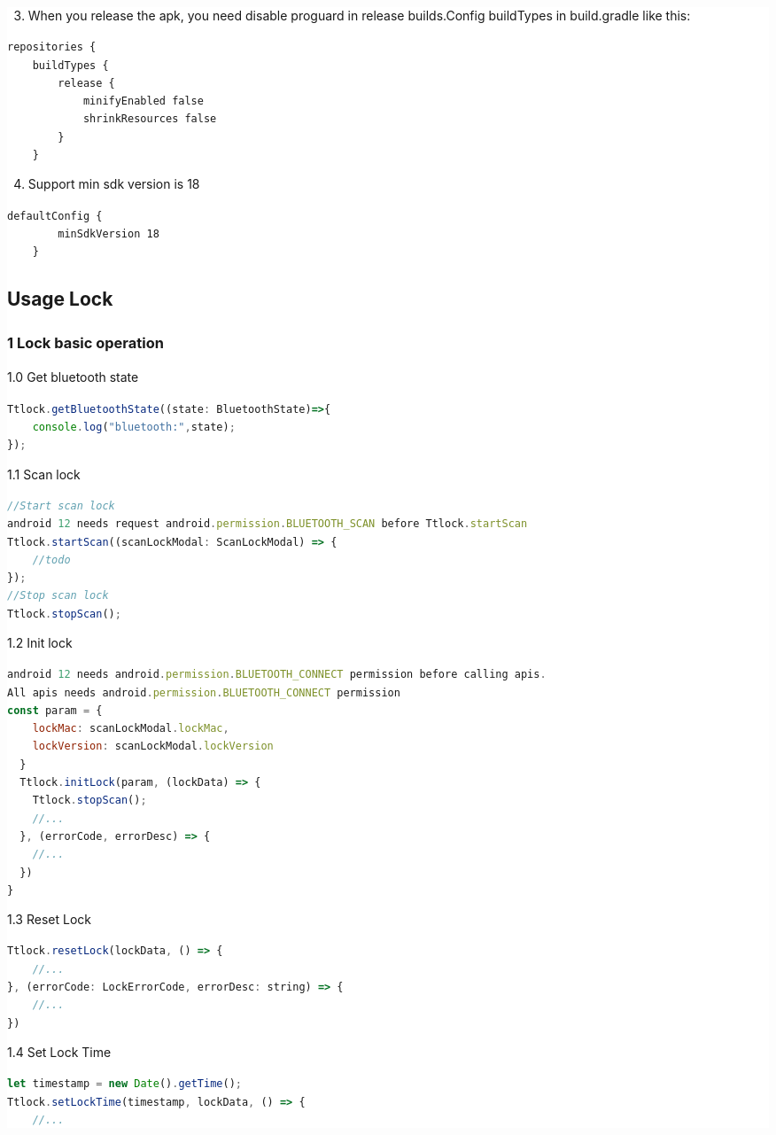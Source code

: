 3. When you release the apk, you need disable proguard in release builds.Config buildTypes in build.gradle like this:
``` 
repositories {
    buildTypes {
        release {
            minifyEnabled false
            shrinkResources false
        }
    }
```
4. Support min sdk version is 18
``` 
defaultConfig {
        minSdkVersion 18
    }
```
## Usage Lock
### 1 Lock basic operation
1.0 Get bluetooth state
``` js
Ttlock.getBluetoothState((state: BluetoothState)=>{
    console.log("bluetooth:",state);
});
```
1.1 Scan lock
``` js
//Start scan lock
android 12 needs request android.permission.BLUETOOTH_SCAN before Ttlock.startScan
Ttlock.startScan((scanLockModal: ScanLockModal) => {
    //todo
});
//Stop scan lock
Ttlock.stopScan();
```
1.2 Init lock
``` js
android 12 needs android.permission.BLUETOOTH_CONNECT permission before calling apis.
All apis needs android.permission.BLUETOOTH_CONNECT permission
const param = {
    lockMac: scanLockModal.lockMac,
    lockVersion: scanLockModal.lockVersion
  }
  Ttlock.initLock(param, (lockData) => {
    Ttlock.stopScan();
    //...
  }, (errorCode, errorDesc) => {
    //...
  })
}
```
1.3 Reset Lock
``` js
Ttlock.resetLock(lockData, () => {
    //...
}, (errorCode: LockErrorCode, errorDesc: string) => {
    //...
})
```
1.4 Set Lock Time
``` js
let timestamp = new Date().getTime();
Ttlock.setLockTime(timestamp, lockData, () => {
    //...
```